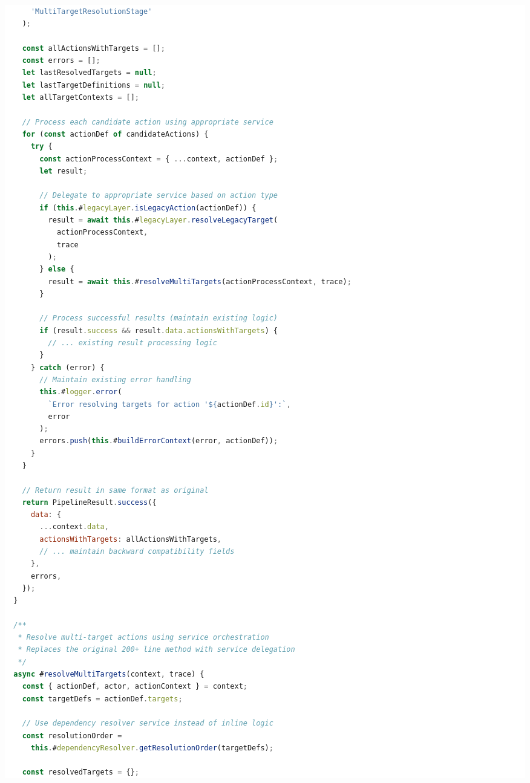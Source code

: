 ```javascript
      'MultiTargetResolutionStage'
    );

    const allActionsWithTargets = [];
    const errors = [];
    let lastResolvedTargets = null;
    let lastTargetDefinitions = null;
    let allTargetContexts = [];

    // Process each candidate action using appropriate service
    for (const actionDef of candidateActions) {
      try {
        const actionProcessContext = { ...context, actionDef };
        let result;

        // Delegate to appropriate service based on action type
        if (this.#legacyLayer.isLegacyAction(actionDef)) {
          result = await this.#legacyLayer.resolveLegacyTarget(
            actionProcessContext,
            trace
          );
        } else {
          result = await this.#resolveMultiTargets(actionProcessContext, trace);
        }

        // Process successful results (maintain existing logic)
        if (result.success && result.data.actionsWithTargets) {
          // ... existing result processing logic
        }
      } catch (error) {
        // Maintain existing error handling
        this.#logger.error(
          `Error resolving targets for action '${actionDef.id}':`,
          error
        );
        errors.push(this.#buildErrorContext(error, actionDef));
      }
    }

    // Return result in same format as original
    return PipelineResult.success({
      data: {
        ...context.data,
        actionsWithTargets: allActionsWithTargets,
        // ... maintain backward compatibility fields
      },
      errors,
    });
  }

  /**
   * Resolve multi-target actions using service orchestration
   * Replaces the original 200+ line method with service delegation
   */
  async #resolveMultiTargets(context, trace) {
    const { actionDef, actor, actionContext } = context;
    const targetDefs = actionDef.targets;

    // Use dependency resolver service instead of inline logic
    const resolutionOrder =
      this.#dependencyResolver.getResolutionOrder(targetDefs);

    const resolvedTargets = {};
```